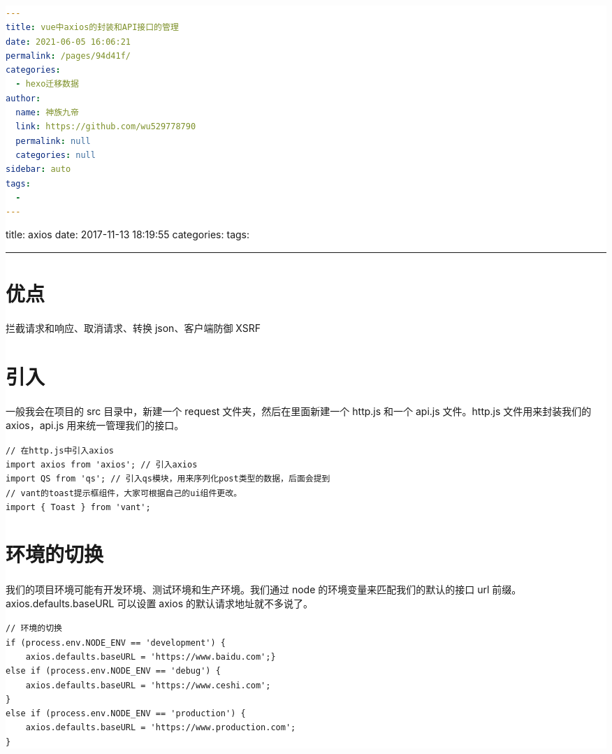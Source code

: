 ```yaml
---
title: vue中axios的封装和API接口的管理
date: 2021-06-05 16:06:21
permalink: /pages/94d41f/
categories: 
  - hexo迁移数据
author: 
  name: 神族九帝
  link: https://github.com/wu529778790
  permalink: null
  categories: null
sidebar: auto
tags: 
  - 
---
```

title: axios
date: 2017-11-13 18:19:55
categories:
tags:

---

# 优点

拦截请求和响应、取消请求、转换 json、客户端防御 XSRF

# 引入

一般我会在项目的 src 目录中，新建一个 request 文件夹，然后在里面新建一个 http.js 和一个 api.js 文件。http.js 文件用来封装我们的 axios，api.js 用来统一管理我们的接口。

```
// 在http.js中引入axios
import axios from 'axios'; // 引入axios
import QS from 'qs'; // 引入qs模块，用来序列化post类型的数据，后面会提到
// vant的toast提示框组件，大家可根据自己的ui组件更改。
import { Toast } from 'vant';
```

# 环境的切换

我们的项目环境可能有开发环境、测试环境和生产环境。我们通过 node 的环境变量来匹配我们的默认的接口 url 前缀。axios.defaults.baseURL 可以设置 axios 的默认请求地址就不多说了。

```
// 环境的切换
if (process.env.NODE_ENV == 'development') {
    axios.defaults.baseURL = 'https://www.baidu.com';}
else if (process.env.NODE_ENV == 'debug') {
    axios.defaults.baseURL = 'https://www.ceshi.com';
}
else if (process.env.NODE_ENV == 'production') {
    axios.defaults.baseURL = 'https://www.production.com';
}
```
